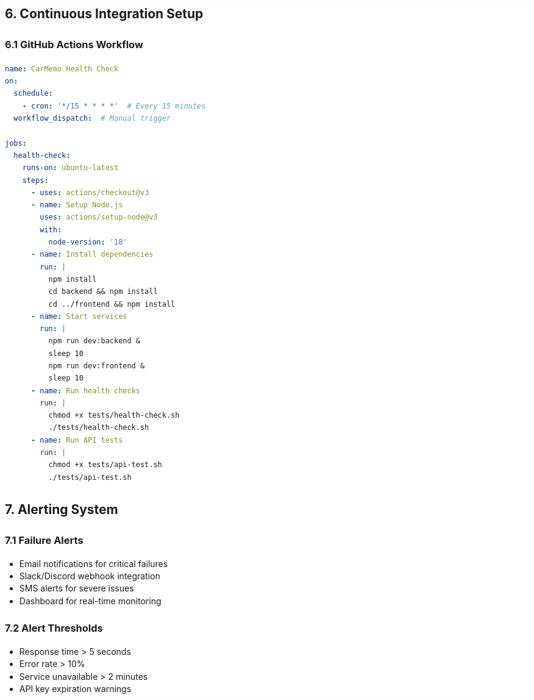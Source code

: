 ## 6. Continuous Integration Setup

### 6.1 GitHub Actions Workflow
```yaml
name: CarMemo Health Check
on:
  schedule:
    - cron: '*/15 * * * *'  # Every 15 minutes
  workflow_dispatch:  # Manual trigger

jobs:
  health-check:
    runs-on: ubuntu-latest
    steps:
      - uses: actions/checkout@v3
      - name: Setup Node.js
        uses: actions/setup-node@v3
        with:
          node-version: '18'
      - name: Install dependencies
        run: |
          npm install
          cd backend && npm install
          cd ../frontend && npm install
      - name: Start services
        run: |
          npm run dev:backend &
          sleep 10
          npm run dev:frontend &
          sleep 10
      - name: Run health checks
        run: |
          chmod +x tests/health-check.sh
          ./tests/health-check.sh
      - name: Run API tests
        run: |
          chmod +x tests/api-test.sh
          ./tests/api-test.sh
```

## 7. Alerting System

### 7.1 Failure Alerts
- Email notifications for critical failures
- Slack/Discord webhook integration
- SMS alerts for severe issues
- Dashboard for real-time monitoring

### 7.2 Alert Thresholds
- Response time > 5 seconds
- Error rate > 10%
- Service unavailable > 2 minutes
- API key expiration warnings
